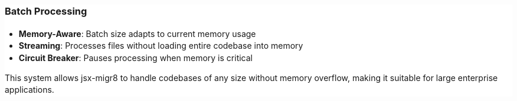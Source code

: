 ### Batch Processing

- **Memory-Aware**: Batch size adapts to current memory usage
- **Streaming**: Processes files without loading entire codebase into memory
- **Circuit Breaker**: Pauses processing when memory is critical

This system allows jsx-migr8 to handle codebases of any size without memory overflow, making it suitable for large enterprise applications.